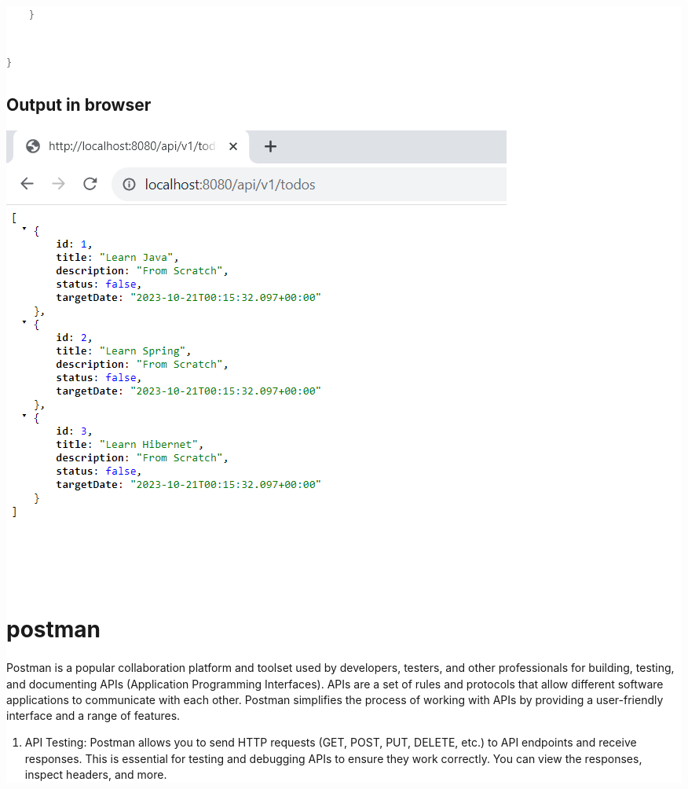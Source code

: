 ```java
	}
	
	
}
```

## Output in browser

![Spring boot :yml](images/static-data.png)

# postman

Postman is a popular collaboration platform and toolset used by developers, testers, and other professionals for building, testing, and documenting APIs (Application Programming Interfaces). APIs are a set of rules and protocols that allow different software applications to communicate with each other. Postman simplifies the process of working with APIs by providing a user-friendly interface and a range of features. 

1. API Testing: Postman allows you to send HTTP requests (GET, POST, PUT, DELETE, etc.) to API endpoints and receive responses. This is essential for testing and debugging APIs to ensure they work correctly. You can view the responses, inspect headers, and more.

